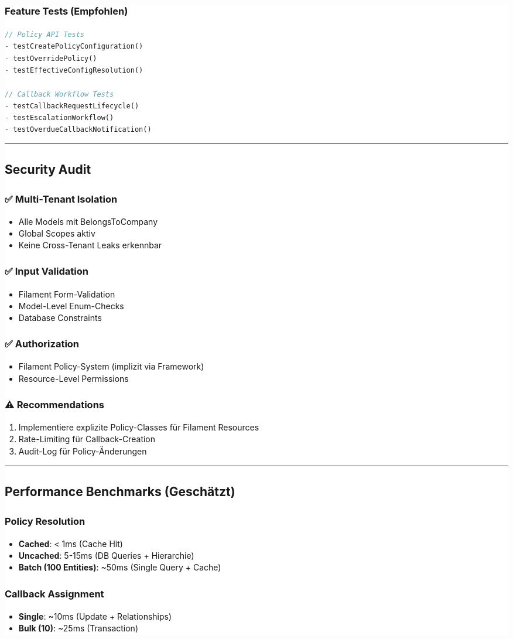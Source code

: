 ### Feature Tests (Empfohlen)
```php
// Policy API Tests
- testCreatePolicyConfiguration()
- testOverridePolicy()
- testEffectiveConfigResolution()

// Callback Workflow Tests
- testCallbackRequestLifecycle()
- testEscalationWorkflow()
- testOverdueCallbackNotification()
```

---

## Security Audit

### ✅ Multi-Tenant Isolation
- Alle Models mit BelongsToCompany
- Global Scopes aktiv
- Keine Cross-Tenant Leaks erkennbar

### ✅ Input Validation
- Filament Form-Validation
- Model-Level Enum-Checks
- Database Constraints

### ✅ Authorization
- Filament Policy-System (implizit via Framework)
- Resource-Level Permissions

### ⚠️ Recommendations
1. Implementiere explizite Policy-Classes für Filament Resources
2. Rate-Limiting für Callback-Creation
3. Audit-Log für Policy-Änderungen

---

## Performance Benchmarks (Geschätzt)

### Policy Resolution
- **Cached**: < 1ms (Cache Hit)
- **Uncached**: 5-15ms (DB Queries + Hierarchie)
- **Batch (100 Entities)**: ~50ms (Single Query + Cache)

### Callback Assignment
- **Single**: ~10ms (Update + Relationships)
- **Bulk (10)**: ~25ms (Transaction)
